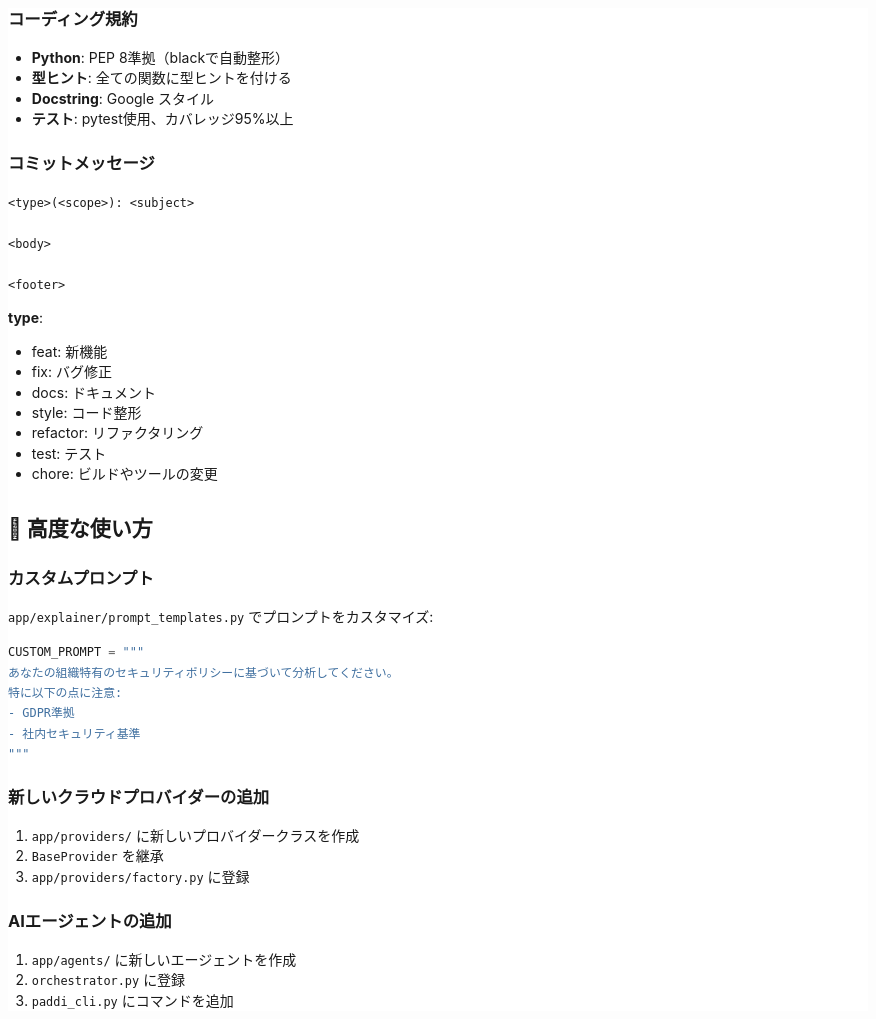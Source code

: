### コーディング規約

- **Python**: PEP 8準拠（blackで自動整形）
- **型ヒント**: 全ての関数に型ヒントを付ける
- **Docstring**: Google スタイル
- **テスト**: pytest使用、カバレッジ95%以上

### コミットメッセージ

```
<type>(<scope>): <subject>

<body>

<footer>
```

**type**:
- feat: 新機能
- fix: バグ修正
- docs: ドキュメント
- style: コード整形
- refactor: リファクタリング
- test: テスト
- chore: ビルドやツールの変更

## 🔧 高度な使い方

### カスタムプロンプト

`app/explainer/prompt_templates.py` でプロンプトをカスタマイズ:

```python
CUSTOM_PROMPT = """
あなたの組織特有のセキュリティポリシーに基づいて分析してください。
特に以下の点に注意:
- GDPR準拠
- 社内セキュリティ基準
"""
```

### 新しいクラウドプロバイダーの追加

1. `app/providers/` に新しいプロバイダークラスを作成
2. `BaseProvider` を継承
3. `app/providers/factory.py` に登録

### AIエージェントの追加

1. `app/agents/` に新しいエージェントを作成
2. `orchestrator.py` に登録
3. `paddi_cli.py` にコマンドを追加
